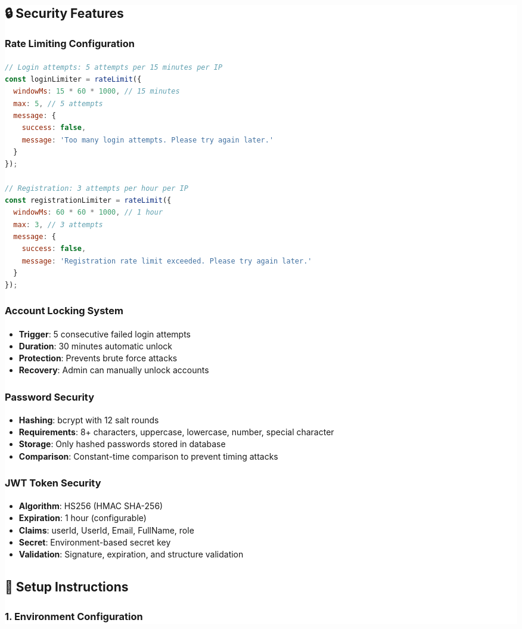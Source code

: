 ```json
```

## 🔒 Security Features

### Rate Limiting Configuration
```javascript
// Login attempts: 5 attempts per 15 minutes per IP
const loginLimiter = rateLimit({
  windowMs: 15 * 60 * 1000, // 15 minutes
  max: 5, // 5 attempts
  message: { 
    success: false, 
    message: 'Too many login attempts. Please try again later.' 
  }
});

// Registration: 3 attempts per hour per IP  
const registrationLimiter = rateLimit({
  windowMs: 60 * 60 * 1000, // 1 hour
  max: 3, // 3 attempts
  message: { 
    success: false, 
    message: 'Registration rate limit exceeded. Please try again later.' 
  }
});
```

### Account Locking System
- **Trigger**: 5 consecutive failed login attempts
- **Duration**: 30 minutes automatic unlock
- **Protection**: Prevents brute force attacks
- **Recovery**: Admin can manually unlock accounts

### Password Security
- **Hashing**: bcrypt with 12 salt rounds
- **Requirements**: 8+ characters, uppercase, lowercase, number, special character
- **Storage**: Only hashed passwords stored in database
- **Comparison**: Constant-time comparison to prevent timing attacks

### JWT Token Security
- **Algorithm**: HS256 (HMAC SHA-256)
- **Expiration**: 1 hour (configurable)
- **Claims**: userId, UserId, Email, FullName, role
- **Secret**: Environment-based secret key
- **Validation**: Signature, expiration, and structure validation

## 🚀 Setup Instructions

### 1. Environment Configuration
